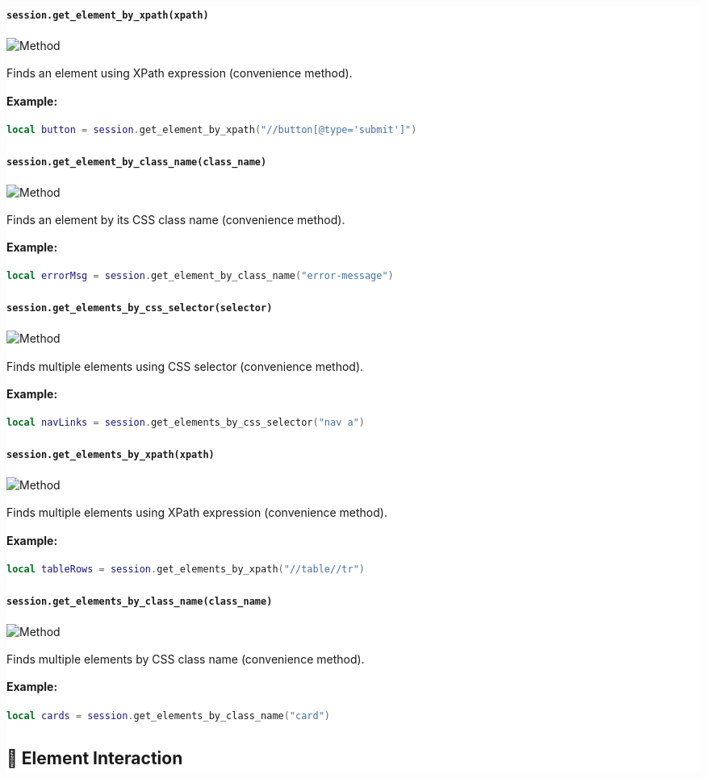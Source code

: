 #### `session.get_element_by_xpath(xpath)`

![Method](https://img.shields.io/badge/Method-get__element__by__xpath-blue?style=flat-square)

Finds an element using XPath expression (convenience method).

**Example:**
```lua
local button = session.get_element_by_xpath("//button[@type='submit']")
```

#### `session.get_element_by_class_name(class_name)`

![Method](https://img.shields.io/badge/Method-get__element__by__class__name-blue?style=flat-square)

Finds an element by its CSS class name (convenience method).

**Example:**
```lua
local errorMsg = session.get_element_by_class_name("error-message")
```

#### `session.get_elements_by_css_selector(selector)`

![Method](https://img.shields.io/badge/Method-get__elements__by__css__selector-blue?style=flat-square)

Finds multiple elements using CSS selector (convenience method).

**Example:**
```lua
local navLinks = session.get_elements_by_css_selector("nav a")
```

#### `session.get_elements_by_xpath(xpath)`

![Method](https://img.shields.io/badge/Method-get__elements__by__xpath-blue?style=flat-square)

Finds multiple elements using XPath expression (convenience method).

**Example:**
```lua
local tableRows = session.get_elements_by_xpath("//table//tr")
```

#### `session.get_elements_by_class_name(class_name)`

![Method](https://img.shields.io/badge/Method-get__elements__by__class__name-blue?style=flat-square)

Finds multiple elements by CSS class name (convenience method).

**Example:**
```lua
local cards = session.get_elements_by_class_name("card")
```

## 🎯 Element Interaction
